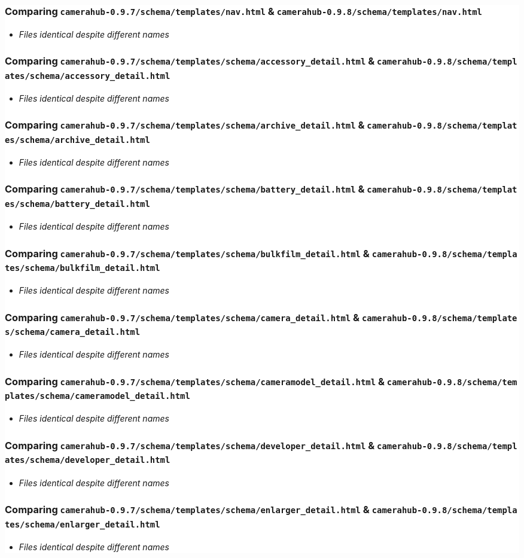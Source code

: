 ### Comparing `camerahub-0.9.7/schema/templates/nav.html` & `camerahub-0.9.8/schema/templates/nav.html`

 * *Files identical despite different names*

### Comparing `camerahub-0.9.7/schema/templates/schema/accessory_detail.html` & `camerahub-0.9.8/schema/templates/schema/accessory_detail.html`

 * *Files identical despite different names*

### Comparing `camerahub-0.9.7/schema/templates/schema/archive_detail.html` & `camerahub-0.9.8/schema/templates/schema/archive_detail.html`

 * *Files identical despite different names*

### Comparing `camerahub-0.9.7/schema/templates/schema/battery_detail.html` & `camerahub-0.9.8/schema/templates/schema/battery_detail.html`

 * *Files identical despite different names*

### Comparing `camerahub-0.9.7/schema/templates/schema/bulkfilm_detail.html` & `camerahub-0.9.8/schema/templates/schema/bulkfilm_detail.html`

 * *Files identical despite different names*

### Comparing `camerahub-0.9.7/schema/templates/schema/camera_detail.html` & `camerahub-0.9.8/schema/templates/schema/camera_detail.html`

 * *Files identical despite different names*

### Comparing `camerahub-0.9.7/schema/templates/schema/cameramodel_detail.html` & `camerahub-0.9.8/schema/templates/schema/cameramodel_detail.html`

 * *Files identical despite different names*

### Comparing `camerahub-0.9.7/schema/templates/schema/developer_detail.html` & `camerahub-0.9.8/schema/templates/schema/developer_detail.html`

 * *Files identical despite different names*

### Comparing `camerahub-0.9.7/schema/templates/schema/enlarger_detail.html` & `camerahub-0.9.8/schema/templates/schema/enlarger_detail.html`

 * *Files identical despite different names*

